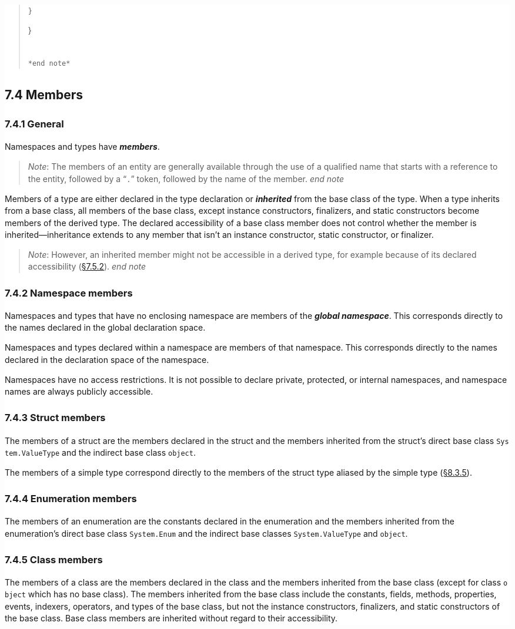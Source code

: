 >     }
> }
> ```
>
> *end note*

## 7.4 Members

### 7.4.1 General

Namespaces and types have ***members***.

> *Note*: The members of an entity are generally available through the use of a qualified name that starts with a reference to the entity, followed by a “`.`” token, followed by the name of the member. *end note*

Members of a type are either declared in the type declaration or ***inherited*** from the base class of the type. When a type inherits from a base class, all members of the base class, except instance constructors, finalizers, and static constructors become members of the derived type. The declared accessibility of a base class member does not control whether the member is inherited—inheritance extends to any member that isn’t an instance constructor, static constructor, or finalizer.

> *Note*: However, an inherited member might not be accessible in a derived type, for example because of its declared accessibility ([§7.5.2](basic-concepts.md#752-declared-accessibility)). *end note*

### 7.4.2 Namespace members

Namespaces and types that have no enclosing namespace are members of the ***global namespace***. This corresponds directly to the names declared in the global declaration space.

Namespaces and types declared within a namespace are members of that namespace. This corresponds directly to the names declared in the declaration space of the namespace.

Namespaces have no access restrictions. It is not possible to declare private, protected, or internal namespaces, and namespace names are always publicly accessible.

### 7.4.3 Struct members

The members of a struct are the members declared in the struct and the members inherited from the struct’s direct base class `System.ValueType` and the indirect base class `object`.

The members of a simple type correspond directly to the members of the struct type aliased by the simple type ([§8.3.5](types.md#835-simple-types)).

### 7.4.4 Enumeration members

The members of an enumeration are the constants declared in the enumeration and the members inherited from the enumeration’s direct base class `System.Enum` and the indirect base classes `System.ValueType` and `object`.

### 7.4.5 Class members

The members of a class are the members declared in the class and the members inherited from the base class (except for class `object` which has no base class). The members inherited from the base class include the constants, fields, methods, properties, events, indexers, operators, and types of the base class, but not the instance constructors, finalizers, and static constructors of the base class. Base class members are inherited without regard to their accessibility.
